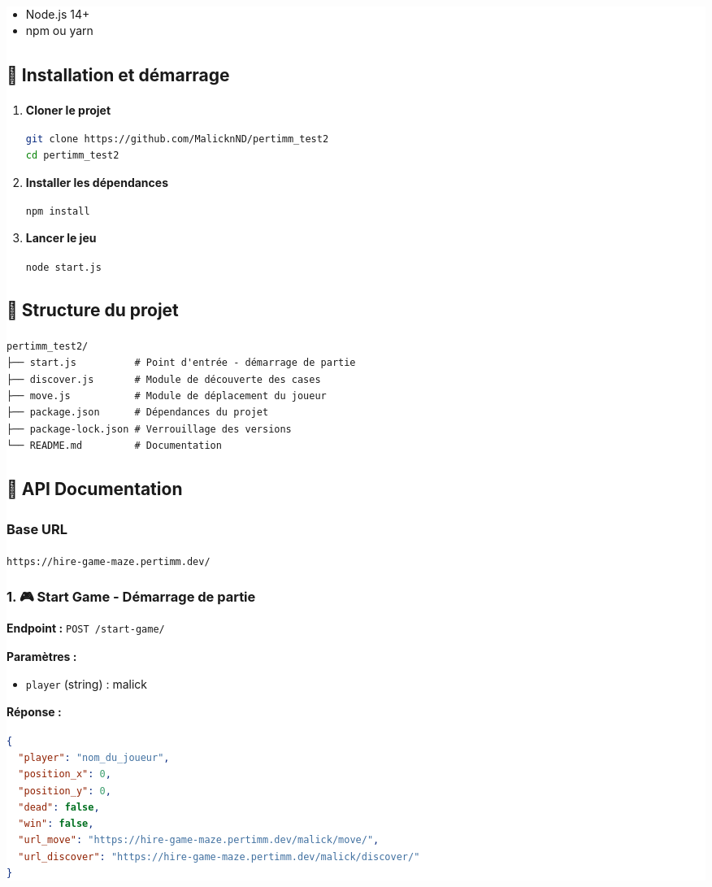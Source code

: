 - Node.js 14+ 
- npm ou yarn

## 🚀 Installation et démarrage

1. **Cloner le projet**
   ```bash
   git clone https://github.com/MalicknND/pertimm_test2
   cd pertimm_test2
   ```

2. **Installer les dépendances**
   ```bash
   npm install
   ```

3. **Lancer le jeu**
   ```bash
   node start.js
   ```

## 📁 Structure du projet

```
pertimm_test2/
├── start.js          # Point d'entrée - démarrage de partie
├── discover.js       # Module de découverte des cases
├── move.js           # Module de déplacement du joueur
├── package.json      # Dépendances du projet
├── package-lock.json # Verrouillage des versions
└── README.md         # Documentation
```

## 🔧 API Documentation

### Base URL
```
https://hire-game-maze.pertimm.dev/
```

### 1. 🎮 Start Game - Démarrage de partie

**Endpoint :** `POST /start-game/`

**Paramètres :**
- `player` (string) : malick

**Réponse :**
```json
{
  "player": "nom_du_joueur",
  "position_x": 0,
  "position_y": 0,
  "dead": false,
  "win": false,
  "url_move": "https://hire-game-maze.pertimm.dev/malick/move/",
  "url_discover": "https://hire-game-maze.pertimm.dev/malick/discover/"
}
```
